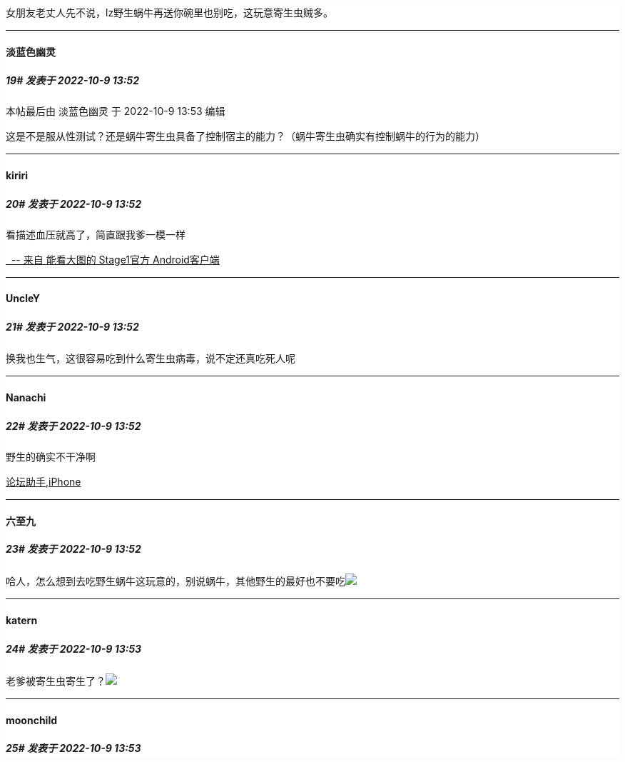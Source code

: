 女朋友老丈人先不说，lz野生蜗牛再送你碗里也别吃，这玩意寄生虫贼多。

*****

####  淡蓝色幽灵  
##### 19#       发表于 2022-10-9 13:52

 本帖最后由 淡蓝色幽灵 于 2022-10-9 13:53 编辑 

这是不是服从性测试？还是蜗牛寄生虫具备了控制宿主的能力？（蜗牛寄生虫确实有控制蜗牛的行为的能力）

*****

####  kiriri  
##### 20#       发表于 2022-10-9 13:52

看描述血压就高了，简直跟我爹一模一样

[  -- 来自 能看大图的 Stage1官方 Android客户端](https://www.coolapk.com/apk/140634)

*****

####  UncleY  
##### 21#       发表于 2022-10-9 13:52

换我也生气，这很容易吃到什么寄生虫病毒，说不定还真吃死人呢

*****

####  Nanachi  
##### 22#       发表于 2022-10-9 13:52

野生的确实不干净啊

[论坛助手,iPhone](https://bbs.saraba1st.com/2b/forum.php?mod=viewthread&amp;tid=2029836)

*****

####  六至九  
##### 23#       发表于 2022-10-9 13:52

哈人，怎么想到去吃野生蜗牛这玩意的，别说蜗牛，其他野生的最好也不要吃<img src="https://static.saraba1st.com/image/smiley/face2017/003.png" referrerpolicy="no-referrer">

*****

####  katern  
##### 24#       发表于 2022-10-9 13:53

老爹被寄生虫寄生了？<img src="https://static.saraba1st.com/image/smiley/face2017/105.png" referrerpolicy="no-referrer">

*****

####  moonchild  
##### 25#       发表于 2022-10-9 13:53
